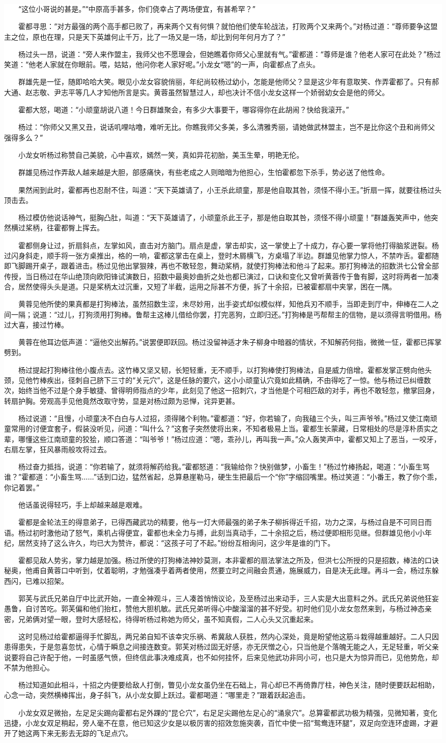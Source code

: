 　　“这位小哥说的甚是。”“中原高手甚多，你们侥幸占了两场便宜，有甚希罕？”

　　霍都寻思：“对方最强的两个高手都已败了，再来两个又有何惧？就怕他们使车轮战法，打败两个又来两个。”对杨过道：“尊师要争这盟主之位，原也在理，只是天下英雄何止千万，比了一场又是一场，却比到何年何月方了？”

　　杨过头一昂，说道：“旁人来作盟主，我师父也不愿理会，但她瞧着你师父心里就有气。”霍都道：“尊师是谁？他老人家可在此处？”杨过笑道：“他老人家就在你眼前。喂，姑姑，他问你老人家好呢。”小龙女“嗯”的一声，向霍都点了点头。

　　群雄先是一怔，随即哈哈大笑。眼见小龙女容貌俏丽，年纪尚较杨过幼小，怎能是他师父？显是这少年有意取笑、作弄霍都了。只有郝大通、赵志敬、尹志平等几人才知他所言是实。黄蓉虽然智慧过人，却也决计不信小龙女这样一个娇弱幼女会是他的师父。

　　霍都大怒，喝道：“小顽童胡说八道！今日群雄聚会，有多少大事要干，哪容得你在此胡闹？快给我滚开。”

　　杨过：“你师父又黑又丑，说话叽哩咕噜，难听无比。你瞧我师父多美，多么清雅秀丽，请她做武林盟主，岂不是比你这个丑和尚师父强得多么？”

　　小龙女听杨过称赞自己美貌，心中喜欢，嫣然一笑，真如异花初胎，美玉生晕，明艳无伦。

　　群雄见杨过作弄敌人越来越是大胆，部感痛快，有些老成之人则暗暗为他担心，生怕霍都忽下杀手，势必送了他性命。

　　果然闹到此时，霍都再也忍耐不住，叫道：“天下英雄请了，小王杀此顽童，那是他自取其咎，须怪不得小王。”折扇一挥，就要往杨过头顶击去。

　　杨过模仿他说话神气，挺胸凸肚，叫道：“天下英雄请了，小顽童杀此王子，那是他自取其咎，须怪不得小顽童！”群雄轰笑声中，他突然横过桨柄，往霍都臀上挥去。

　　霍都侧身让过，折扇斜点，左掌如风，直击对方脑门。扇点是虚，掌击却实，这一掌使上了十成力，存心要一掌将他打得脑浆迸裂。杨过闪身斜走，顺手将一张方桌推出，格的一响，霍都这掌击在桌上，登时木屑横飞，方桌塌了半边。群雄见他掌力惊人，不禁咋舌。霍都随即飞脚踢开桌子，跟着进击。杨过见他出掌狠辣，再也不敢轻忽，舞动桨柄，就使打狗棒法和他斗了起来。那打狗棒法的招数洪七公曾全部传授，当日杨过在华山绝顶向欧阳锋试演数日，招数中最奥妙曲折之处也都已演过，口诀和变化又曾听黄蓉传于鲁有脚，这时将两者一加凑合，居然使得头头是道。只是桨柄太过沉重，又短了半截，运用之际甚不方便，拆了十余招，已被霍都扇中夹掌，困在一隅。

　　黄蓉见他所使的果真都是打狗棒法，虽然招数生涩，未尽妙用，出手姿式却似模似样，知他兵刃不顺手，当即走到厅中，伸棒在二人之间一隔；说道：“过儿，打狗须用打狗棒。鲁帮主这棒儿借给你罢，打完恶狗，立即归还。”打狗棒是丐帮帮主的信物，是以须得言明借用。杨过大喜，接过竹棒。

　　黄蓉在他耳边低声道：“逼他交出解药。”说罢便即跃回。杨过没留神适才朱子柳身中暗器的情状，不知解药何指，微微一怔，霍都已挥掌劈到。

　　杨过提起打狗棒往他小腹点去。这竹棒又坚又韧，长短轻重，无不顺手，以打狗棒使打狗棒法，自是威力倍增。霍都发掌正劈向他头颈，见他竹棒疾出，径刺自己脐下三寸的“关元穴”，这是任脉的要穴，这小小顽童认穴竟如此精确，不由得吃了一惊。他与杨过已纠缠数次，始终当他不过是个身手敏捷、曾得明师指点的少年，此刻见了他这一招刺穴，才当他是个可相匹敌的对手，再也不敢轻忽，撤掌回身，转扇护胸。旁观高手见他竟然改取守势，显是对杨过颇为忌惮，诧异更甚。

　　杨过说道：“且慢，小顽童决不白白与人过招，须得赌个利物。”霍都道：“好，你若输了，向我磕三个头，叫三声爷爷。”杨过又使江南顽童常用的讨便宜套子，假装没听见，问道：“叫什么？”这套子突然使将出来，不知者极易上当。霍都生长蒙藏，日常相处的尽是淳朴质实之辈，哪懂这些江南顽童的狡狯，顺口答道：“叫爷爷！”杨过应道：“嗯，乖孙儿，再叫我一声。”众人轰笑声中，霍都又知上了恶当，一咬牙，右扇左掌，狂风暴雨般攻将过去。

　　杨过奋力抵挡，说道：“你若输了，就须将解药给我。”霍都怒道：“我输给你？快别做梦，小畜生！”杨过竹棒扬起，喝道：“小畜生骂谁？”霍都道：“小畜生骂……”话到口边，猛然省起，总算悬崖勒马，硬生生把最后一个“你”字缩回嘴里。杨过笑道：“小番王，教了你个乖，你记着罢。”

　　他话虽说得轻巧，手上却越来越是艰难。

　　霍都是金轮法王的得意弟子，已得西藏武功的精要，他与一灯大师最强的弟子朱子柳拆得近千招，功力之深，与杨过自是不可同日而语。杨过初时激他动了怒气，乘机占得便宜，霍都也未全力与搏，此刻当真动手，二十余招之后，杨过便即相形见继。但群雄见他小小年纪，居然支持了这么许久，均已大为赞许，都说：“这孩子可了不起。”纷纷互相询问，这少年是谁的门下。

　　霍都见敌人势劣，掌力越是加强。杨过所使的打狗棒法神妙莫测，本非霍都的扇法掌法之所及，但洪七公所授的只是招数，棒法的口诀秘奥，他甫自黄蓉口中听到，仗着聪明，才勉强凑乎着两者使用，然要立时之间融会贯通，施展威力，自是决无此理。再斗一会，杨过东躲西闪，已难以招架。

　　郭芙与武氏兄弟自厅中比武开始，一直全神观斗，三人凑首悄悄议论，及至杨过出来动手，三人实是大出意料之外。武氏兄弟说他狂妄愚鲁，自讨苦吃。郭芙偏和他们抬杠，赞他大胆机敏。武氏兄弟听得心中酸溜溜的甚不好受。初时他们见小龙女忽然来到，与杨过神态亲密，兄弟俩对望一眼，登时大感轻松，待得听杨过称她为师父，虽不知真假，二人心头又沉重起来。

　　这时见杨过给霍都逼得手忙脚乱，两兄弟自知不该幸灾乐祸、希冀敌人获胜，然内心深处，竟是盼望他这筋斗栽得越重越好。二人只因患得患失，于是忽喜忽忧，心情于瞬息之间接连数变。郭芙对杨过固无好感，亦无厌憎之心，只当他是个落魄无能之人，无足轻重，听父亲说要将自己许配于他，一时虽感气愤，但终信此事决难成真，也不如何挂怀，后来见他武功非同小可，也只是大为惊异而已，见他势危，却不禁为他担心。

　　杨过知道如此相斗，十招之内便要给敌人打倒，瞥见小龙女虽仍坐在石础上，背心却已不再倚靠厅柱，神色关注，随时便要跃起相助，心念一动，突然横棒挥出，身子斜飞，从小龙女脚上跃过。霍都喝道：“哪里走？”跟着跃起追击。

　　小龙女双足微抬，左足足尖踢向霍都右足外踝的“昆仑穴”，右足足尖踢他左足心的“涌泉穴”。总算霍都武功极为精强，见微知著，变化迅捷，小龙女双足稍起，旁人毫不在意，他已知这少女是以极厉害的招效忽施突袭，百忙中使一招“鸳鸯连环腿”，双足向空连环虚踢，才避开了她这两下来无影去无踪的飞足点穴。
